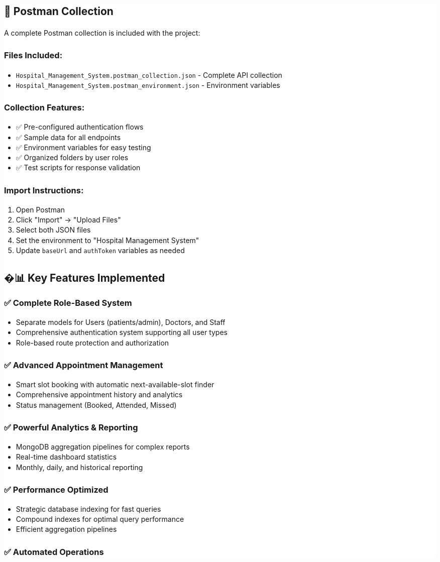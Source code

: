 ## 📮 Postman Collection

A complete Postman collection is included with the project:

### Files Included:

- `Hospital_Management_System.postman_collection.json` - Complete API collection
- `Hospital_Management_System.postman_environment.json` - Environment variables

### Collection Features:

- ✅ Pre-configured authentication flows
- ✅ Sample data for all endpoints
- ✅ Environment variables for easy testing
- ✅ Organized folders by user roles
- ✅ Test scripts for response validation

### Import Instructions:

1. Open Postman
2. Click "Import" → "Upload Files"
3. Select both JSON files
4. Set the environment to "Hospital Management System"
5. Update `baseUrl` and `authToken` variables as needed

## �📊 Key Features Implemented

### ✅ Complete Role-Based System

- Separate models for Users (patients/admin), Doctors, and Staff
- Comprehensive authentication system supporting all user types
- Role-based route protection and authorization

### ✅ Advanced Appointment Management

- Smart slot booking with automatic next-available-slot finder
- Comprehensive appointment history and analytics
- Status management (Booked, Attended, Missed)

### ✅ Powerful Analytics & Reporting

- MongoDB aggregation pipelines for complex reports
- Real-time dashboard statistics
- Monthly, daily, and historical reporting

### ✅ Performance Optimized

- Strategic database indexing for fast queries
- Compound indexes for optimal query performance
- Efficient aggregation pipelines

### ✅ Automated Operations
